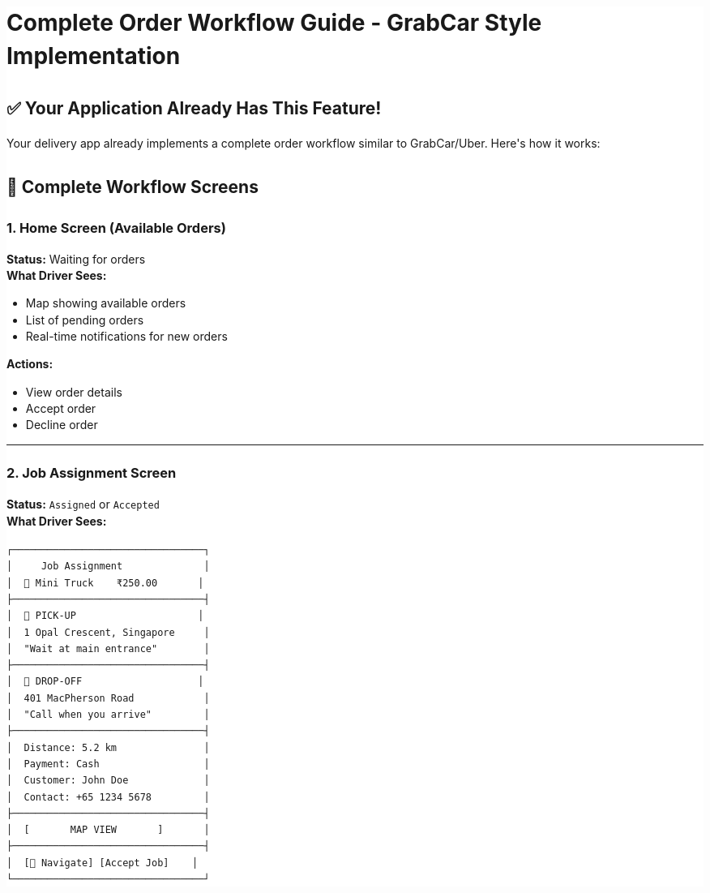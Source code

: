 # Complete Order Workflow Guide - GrabCar Style Implementation

## ✅ Your Application Already Has This Feature!

Your delivery app already implements a complete order workflow similar to GrabCar/Uber. Here's how it works:

## 📱 Complete Workflow Screens

### **1. Home Screen (Available Orders)**
**Status:** Waiting for orders  
**What Driver Sees:**
- Map showing available orders
- List of pending orders
- Real-time notifications for new orders

**Actions:**
- View order details
- Accept order
- Decline order

---

### **2. Job Assignment Screen**
**Status:** `Assigned` or `Accepted`  
**What Driver Sees:**
```
┌─────────────────────────────────┐
│     Job Assignment              │
│  🚐 Mini Truck    ₹250.00       │
├─────────────────────────────────┤
│  📍 PICK-UP                     │
│  1 Opal Crescent, Singapore     │
│  "Wait at main entrance"        │
├─────────────────────────────────┤
│  🎯 DROP-OFF                    │
│  401 MacPherson Road            │
│  "Call when you arrive"         │
├─────────────────────────────────┤
│  Distance: 5.2 km               │
│  Payment: Cash                  │
│  Customer: John Doe             │
│  Contact: +65 1234 5678         │
├─────────────────────────────────┤
│  [       MAP VIEW       ]       │
├─────────────────────────────────┤
│  [📍 Navigate] [Accept Job]    │
└─────────────────────────────────┘
```

